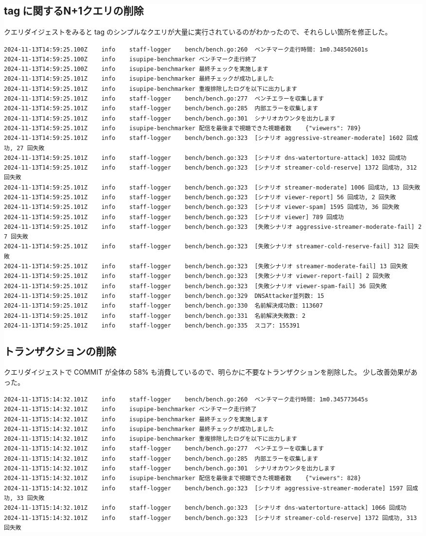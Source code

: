 ## tag に関するN+1クエリの削除

クエリダイジェストをみると tag のシンプルなクエリが大量に実行されているのがわかったので、それらしい箇所を修正した。

```
2024-11-13T14:59:25.100Z	info	staff-logger	bench/bench.go:260	ベンチマーク走行時間: 1m0.348502601s
2024-11-13T14:59:25.100Z	info	isupipe-benchmarker	ベンチマーク走行終了
2024-11-13T14:59:25.100Z	info	isupipe-benchmarker	最終チェックを実施します
2024-11-13T14:59:25.101Z	info	isupipe-benchmarker	最終チェックが成功しました
2024-11-13T14:59:25.101Z	info	isupipe-benchmarker	重複排除したログを以下に出力します
2024-11-13T14:59:25.101Z	info	staff-logger	bench/bench.go:277	ベンチエラーを収集します
2024-11-13T14:59:25.101Z	info	staff-logger	bench/bench.go:285	内部エラーを収集します
2024-11-13T14:59:25.101Z	info	staff-logger	bench/bench.go:301	シナリオカウンタを出力します
2024-11-13T14:59:25.101Z	info	isupipe-benchmarker	配信を最後まで視聴できた視聴者数	{"viewers": 789}
2024-11-13T14:59:25.101Z	info	staff-logger	bench/bench.go:323	[シナリオ aggressive-streamer-moderate] 1602 回成功, 27 回失敗
2024-11-13T14:59:25.101Z	info	staff-logger	bench/bench.go:323	[シナリオ dns-watertorture-attack] 1032 回成功
2024-11-13T14:59:25.101Z	info	staff-logger	bench/bench.go:323	[シナリオ streamer-cold-reserve] 1372 回成功, 312 回失敗
2024-11-13T14:59:25.101Z	info	staff-logger	bench/bench.go:323	[シナリオ streamer-moderate] 1006 回成功, 13 回失敗
2024-11-13T14:59:25.101Z	info	staff-logger	bench/bench.go:323	[シナリオ viewer-report] 56 回成功, 2 回失敗
2024-11-13T14:59:25.101Z	info	staff-logger	bench/bench.go:323	[シナリオ viewer-spam] 1595 回成功, 36 回失敗
2024-11-13T14:59:25.101Z	info	staff-logger	bench/bench.go:323	[シナリオ viewer] 789 回成功
2024-11-13T14:59:25.101Z	info	staff-logger	bench/bench.go:323	[失敗シナリオ aggressive-streamer-moderate-fail] 27 回失敗
2024-11-13T14:59:25.101Z	info	staff-logger	bench/bench.go:323	[失敗シナリオ streamer-cold-reserve-fail] 312 回失敗
2024-11-13T14:59:25.101Z	info	staff-logger	bench/bench.go:323	[失敗シナリオ streamer-moderate-fail] 13 回失敗
2024-11-13T14:59:25.101Z	info	staff-logger	bench/bench.go:323	[失敗シナリオ viewer-report-fail] 2 回失敗
2024-11-13T14:59:25.101Z	info	staff-logger	bench/bench.go:323	[失敗シナリオ viewer-spam-fail] 36 回失敗
2024-11-13T14:59:25.101Z	info	staff-logger	bench/bench.go:329	DNSAttacker並列数: 15
2024-11-13T14:59:25.101Z	info	staff-logger	bench/bench.go:330	名前解決成功数: 113607
2024-11-13T14:59:25.101Z	info	staff-logger	bench/bench.go:331	名前解決失敗数: 2
2024-11-13T14:59:25.101Z	info	staff-logger	bench/bench.go:335	スコア: 155391
```

## トランザクションの削除

クエリダイジェストで COMMIT が全体の 58% も消費しているので、明らかに不要なトランザクションを削除した。
少し改善効果があった。

```
2024-11-13T15:14:32.101Z	info	staff-logger	bench/bench.go:260	ベンチマーク走行時間: 1m0.345773645s
2024-11-13T15:14:32.101Z	info	isupipe-benchmarker	ベンチマーク走行終了
2024-11-13T15:14:32.101Z	info	isupipe-benchmarker	最終チェックを実施します
2024-11-13T15:14:32.101Z	info	isupipe-benchmarker	最終チェックが成功しました
2024-11-13T15:14:32.101Z	info	isupipe-benchmarker	重複排除したログを以下に出力します
2024-11-13T15:14:32.101Z	info	staff-logger	bench/bench.go:277	ベンチエラーを収集します
2024-11-13T15:14:32.101Z	info	staff-logger	bench/bench.go:285	内部エラーを収集します
2024-11-13T15:14:32.101Z	info	staff-logger	bench/bench.go:301	シナリオカウンタを出力します
2024-11-13T15:14:32.101Z	info	isupipe-benchmarker	配信を最後まで視聴できた視聴者数	{"viewers": 828}
2024-11-13T15:14:32.101Z	info	staff-logger	bench/bench.go:323	[シナリオ aggressive-streamer-moderate] 1597 回成功, 33 回失敗
2024-11-13T15:14:32.101Z	info	staff-logger	bench/bench.go:323	[シナリオ dns-watertorture-attack] 1066 回成功
2024-11-13T15:14:32.101Z	info	staff-logger	bench/bench.go:323	[シナリオ streamer-cold-reserve] 1372 回成功, 313 回失敗
```